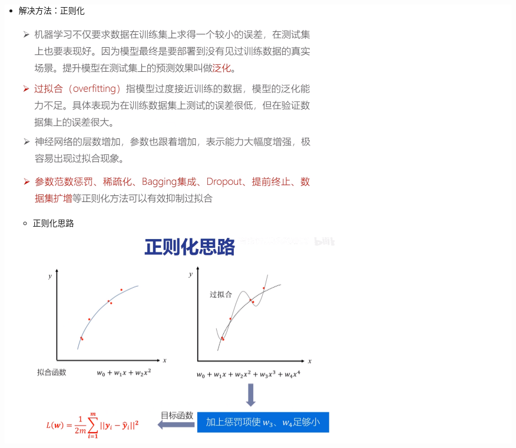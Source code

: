    + 解决方法：正则化

     <img src=".\2-50.png" alt="2-50" style="zoom:50%;" />

     + 正则化思路

       <img src=".\2-51.png" alt="2-51" style="zoom:50%;" />
